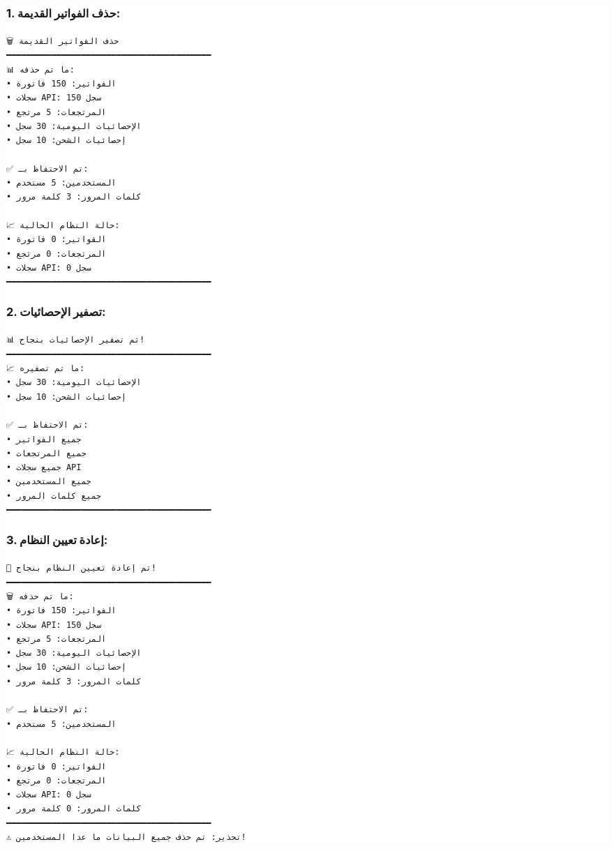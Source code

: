 ### 1. حذف الفواتير القديمة:
```
🗑️ حذف الفواتير القديمة
━━━━━━━━━━━━━━━━━━━━━━━━━━━━━━━━━━━━━━━━━
📊 ما تم حذفه:
• الفواتير: 150 فاتورة
• سجلات API: 150 سجل
• المرتجعات: 5 مرتجع
• الإحصائيات اليومية: 30 سجل
• إحصائيات الشحن: 10 سجل

✅ تم الاحتفاظ بـ:
• المستخدمين: 5 مستخدم
• كلمات المرور: 3 كلمة مرور

📈 حالة النظام الحالية:
• الفواتير: 0 فاتورة
• المرتجعات: 0 مرتجع
• سجلات API: 0 سجل
━━━━━━━━━━━━━━━━━━━━━━━━━━━━━━━━━━━━━━━━━
```

### 2. تصفير الإحصائيات:
```
📊 تم تصفير الإحصائيات بنجاح!
━━━━━━━━━━━━━━━━━━━━━━━━━━━━━━━━━━━━━━━━━
📈 ما تم تصفيره:
• الإحصائيات اليومية: 30 سجل
• إحصائيات الشحن: 10 سجل

✅ تم الاحتفاظ بـ:
• جميع الفواتير
• جميع المرتجعات
• جميع سجلات API
• جميع المستخدمين
• جميع كلمات المرور
━━━━━━━━━━━━━━━━━━━━━━━━━━━━━━━━━━━━━━━━━
```

### 3. إعادة تعيين النظام:
```
🔄 تم إعادة تعيين النظام بنجاح!
━━━━━━━━━━━━━━━━━━━━━━━━━━━━━━━━━━━━━━━━━
🗑️ ما تم حذفه:
• الفواتير: 150 فاتورة
• سجلات API: 150 سجل
• المرتجعات: 5 مرتجع
• الإحصائيات اليومية: 30 سجل
• إحصائيات الشحن: 10 سجل
• كلمات المرور: 3 كلمة مرور

✅ تم الاحتفاظ بـ:
• المستخدمين: 5 مستخدم

📈 حالة النظام الحالية:
• الفواتير: 0 فاتورة
• المرتجعات: 0 مرتجع
• سجلات API: 0 سجل
• كلمات المرور: 0 كلمة مرور
━━━━━━━━━━━━━━━━━━━━━━━━━━━━━━━━━━━━━━━━━
⚠️ تحذير: تم حذف جميع البيانات ما عدا المستخدمين!
```
